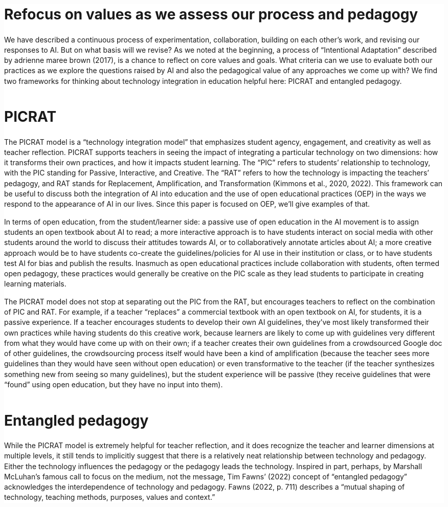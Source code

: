 # Refocus on values as we assess our process and pedagogy

We have described a continuous process of experimentation, collaboration, building on each other’s work, and revising our responses to AI. But on what basis will we revise? As we noted at the beginning, a process of “Intentional Adaptation” described by adrienne maree brown (2017), is a chance to reflect on core values and goals. What criteria can we use to evaluate both our practices as we explore the questions raised by AI and also the pedagogical value of any approaches we come up with? We find two frameworks for thinking about technology integration in education helpful here: PICRAT and entangled pedagogy.

# PICRAT

The PICRAT model is a “technology integration model” that emphasizes student agency, engagement, and creativity as well as teacher reflection. PICRAT supports teachers in seeing the impact of integrating a particular technology on two dimensions: how it transforms their own practices, and how it impacts student learning. The “PIC” refers to students’ relationship to technology, with the PIC standing for Passive, Interactive, and Creative. The “RAT” refers to how the technology is impacting the teachers’ pedagogy, and RAT stands for Replacement, Amplification, and Transformation (Kimmons et al., 2020, 2022). This framework can be useful to discuss both the integration of AI into education and the use of open educational practices (OEP) in the ways we respond to the appearance of AI in our lives. Since this paper is focused on OEP, we’ll give examples of that.

In terms of open education, from the student/learner side: a passive use of open education in the AI movement is to assign students an open textbook about AI to read; a more interactive approach is to have students interact on social media with other students around the world to discuss their attitudes towards AI, or to collaboratively annotate articles about AI; a more creative approach would be to have students co-create the guidelines/policies for AI use in their institution or class, or to have students test AI for bias and publish the results. Inasmuch as open educational practices include collaboration with students, often termed open pedagogy, these practices would generally be creative on the PIC scale as they lead students to participate in creating learning materials.

The PICRAT model does not stop at separating out the PIC from the RAT, but encourages teachers to reflect on the combination of PIC and RAT. For example, if a teacher “replaces” a commercial textbook with an open textbook on AI, for students, it is a passive experience. If a teacher encourages students to develop their own AI guidelines, they’ve most likely transformed their own practices while having students do this creative work, because learners are likely to come up with guidelines very different from what they would have come up with on their own; if a teacher creates their own guidelines from a crowdsourced Google doc of other guidelines, the crowdsourcing process itself would have been a kind of amplification (because the teacher sees more guidelines than they would have seen without open education) or even transformative to the teacher (if the teacher synthesizes something new from seeing so many guidelines), but the student experience will be passive (they receive guidelines that were “found” using open education, but they have no input into them).

# Entangled pedagogy

While the PICRAT model is extremely helpful for teacher reflection, and it does recognize the teacher and learner dimensions at multiple levels, it still tends to implicitly suggest that there is a relatively neat relationship between technology and pedagogy. Either the technology influences the pedagogy or the pedagogy leads the technology. Inspired in part, perhaps, by Marshall McLuhan’s famous call to focus on the medium, not the message, Tim Fawns’ (2022) concept of “entangled pedagogy” acknowledges the interdependence of technology and pedagogy. Fawns (2022, p. 711) describes a “mutual shaping of technology, teaching methods, purposes, values and context.”

